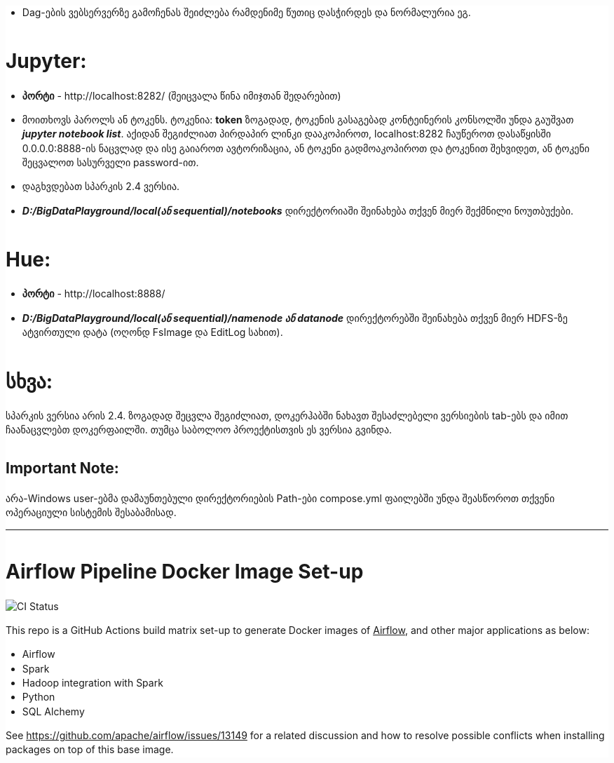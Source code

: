   - Dag-ების ვებსერვერზე გამოჩენას შეიძლება რამდენიმე წუთიც დასჭირდეს და ნორმალურია ეგ.


# **Jupyter:**
  - **პორტი** - http://localhost:8282/ (შეიცვალა წინა იმიჯთან შედარებით)
  
  - მოითხოვს პაროლს ან ტოკენს. ტოკენია: **token** ზოგადად, ტოკენის გასაგებად კონტეინერის კონსოლში უნდა გაუშვათ _**jupyter notebook list**_. აქიდან შეგიძლიათ პირდაპირ ლინკი დააკოპიროთ, localhost:8282 ჩაუწეროთ დასაწყისში 0.0.0.0:8888-ის ნაცვლად და ისე გაიაროთ ავტორიზაცია, ან ტოკენი გადმოაკოპიროთ და ტოკენით შეხვიდეთ, ან ტოკენი შეცვალოთ სასურველი password-ით.

  - დაგხვდებათ სპარკის 2.4 ვერსია.

  - _**D:/BigDataPlayground/local(ან sequential)/notebooks**_ დირექტორიაში შეინახება თქვენ მიერ შექმნილი ნოუთბუქები.


# **Hue:**
  - **პორტი** - http://localhost:8888/

  - _**D:/BigDataPlayground/local(ან sequential)/namenode ან datanode**_ დირექტორებში შეინახება თქვენ მიერ HDFS-ზე ატვირთული დატა (ოღონდ FsImage და EditLog სახით).


# სხვა:

  სპარკის ვერსია არის 2.4. ზოგადად შეცვლა შეგიძლიათ, დოკერჰაბში ნახავთ შესაძლებელი ვერსიების tab-ებს და იმით ჩაანაცვლებთ დოკერფაილში. თუმცა საბოლოო პროექტისთვის ეს ვერსია გვინდა.

## Important Note: 
 არა-Windows user-ებმა დამაუნთებული დირექტორიების Path-ები compose.yml ფაილებში უნდა შეასწოროთ თქვენი ოპერაციული სისტემის შესაბამისად.


---
# Airflow Pipeline Docker Image Set-up

![CI Status](https://img.shields.io/github/workflow/status/dsaidgovsg/airflow-pipeline/CI/master?label=CI&logo=github&style=for-the-badge)

This repo is a GitHub Actions build matrix set-up to generate Docker images of
[Airflow](https://airflow.incubator.apache.org/), and other major applications
as below:

- Airflow
- Spark
- Hadoop integration with Spark
- Python
- SQL Alchemy


See <https://github.com/apache/airflow/issues/13149> for a related discussion
and how to resolve possible conflicts when installing packages on top of this
base image.
